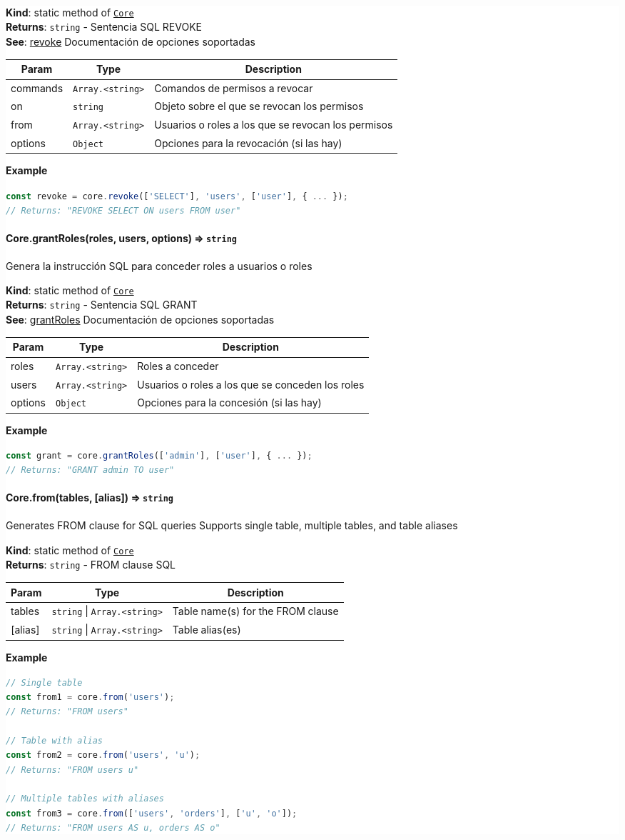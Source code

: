 **Kind**: static method of [<code>Core</code>](#Core)  
**Returns**: <code>string</code> - Sentencia SQL REVOKE  
**See**: [revoke](sql2006.revoke) Documentación de opciones soportadas  

| Param | Type | Description |
| --- | --- | --- |
| commands | <code>Array.&lt;string&gt;</code> | Comandos de permisos a revocar |
| on | <code>string</code> | Objeto sobre el que se revocan los permisos |
| from | <code>Array.&lt;string&gt;</code> | Usuarios o roles a los que se revocan los permisos |
| options | <code>Object</code> | Opciones para la revocación (si las hay) |

**Example**  
```js
const revoke = core.revoke(['SELECT'], 'users', ['user'], { ... });
// Returns: "REVOKE SELECT ON users FROM user"
```

#### Core.grantRoles(roles, users, options) ⇒ <code>string</code>
Genera la instrucción SQL para conceder roles a usuarios o roles

**Kind**: static method of [<code>Core</code>](#Core)  
**Returns**: <code>string</code> - Sentencia SQL GRANT  
**See**: [grantRoles](sql2006.grantRoles) Documentación de opciones soportadas  

| Param | Type | Description |
| --- | --- | --- |
| roles | <code>Array.&lt;string&gt;</code> | Roles a conceder |
| users | <code>Array.&lt;string&gt;</code> | Usuarios o roles a los que se conceden los roles |
| options | <code>Object</code> | Opciones para la concesión (si las hay) |

**Example**  
```js
const grant = core.grantRoles(['admin'], ['user'], { ... });
// Returns: "GRANT admin TO user"
```

#### Core.from(tables, [alias]) ⇒ <code>string</code>
Generates FROM clause for SQL queries
Supports single table, multiple tables, and table aliases

**Kind**: static method of [<code>Core</code>](#Core)  
**Returns**: <code>string</code> - FROM clause SQL  

| Param | Type | Description |
| --- | --- | --- |
| tables | <code>string</code> \| <code>Array.&lt;string&gt;</code> | Table name(s) for the FROM clause |
| [alias] | <code>string</code> \| <code>Array.&lt;string&gt;</code> | Table alias(es) |

**Example**  
```js
// Single table
const from1 = core.from('users');
// Returns: "FROM users"

// Table with alias
const from2 = core.from('users', 'u');
// Returns: "FROM users u"

// Multiple tables with aliases
const from3 = core.from(['users', 'orders'], ['u', 'o']);
// Returns: "FROM users AS u, orders AS o"
```